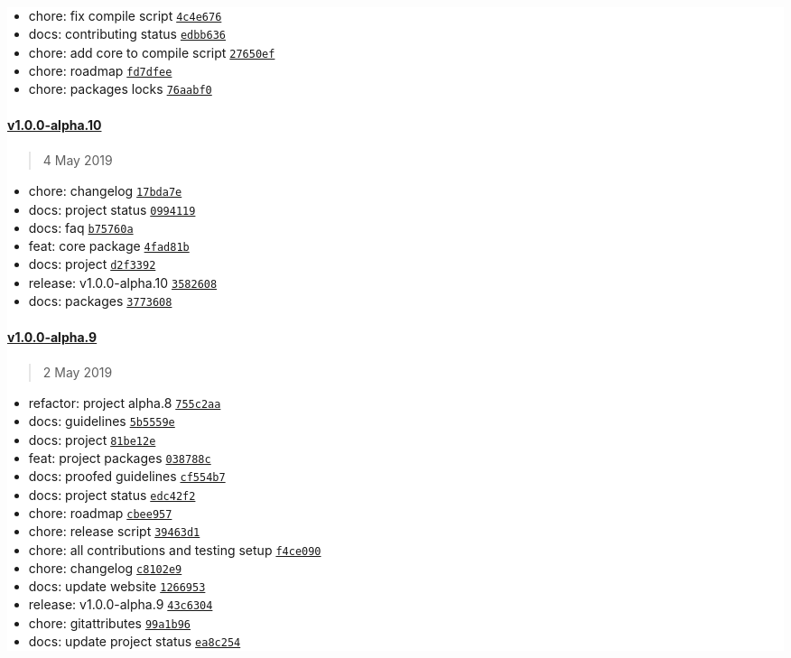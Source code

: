- chore: fix compile script [`4c4e676`](https://github.com/arwes/arwes/commit/4c4e676fca5e69330d90dc45fa48f30a2182247a)
- docs: contributing status [`edbb636`](https://github.com/arwes/arwes/commit/edbb636aa7d617dd8ab0a7d509624fcd3ddea0f7)
- chore: add core to compile script [`27650ef`](https://github.com/arwes/arwes/commit/27650ef964888fefac76cce08d8804696135a47c)
- chore: roadmap [`fd7dfee`](https://github.com/arwes/arwes/commit/fd7dfee3927df05195bfd2cf43a798a907bba5ea)
- chore: packages locks [`76aabf0`](https://github.com/arwes/arwes/commit/76aabf0e3cdd6b6662d3639f18f9b0f990150608)

#### [v1.0.0-alpha.10](https://github.com/arwes/arwes/compare/v1.0.0-alpha.9...v1.0.0-alpha.10)

> 4 May 2019

- chore: changelog [`17bda7e`](https://github.com/arwes/arwes/commit/17bda7e0e06b33734c9c1db9cfb0eb0134fd9eed)
- docs: project status [`0994119`](https://github.com/arwes/arwes/commit/09941199f28c7c9ea498748cfc409f414589c1ae)
- docs: faq [`b75760a`](https://github.com/arwes/arwes/commit/b75760a2e427cb67a4849355d58a67e61402bc78)
- feat: core package [`4fad81b`](https://github.com/arwes/arwes/commit/4fad81bae39a31bbd94756a667fcab04d998c87b)
- docs: project [`d2f3392`](https://github.com/arwes/arwes/commit/d2f3392309fae6a0e9f4d29d6696cab8f0b9589a)
- release: v1.0.0-alpha.10 [`3582608`](https://github.com/arwes/arwes/commit/3582608dc588c13f266d5c6f8a12dd41d993f039)
- docs: packages [`3773608`](https://github.com/arwes/arwes/commit/3773608f8458a3482abf69b347ddedf379ba3ac6)

#### [v1.0.0-alpha.9](https://github.com/arwes/arwes/compare/v1.0.0-alpha.8...v1.0.0-alpha.9)

> 2 May 2019

- refactor: project alpha.8 [`755c2aa`](https://github.com/arwes/arwes/commit/755c2aa704b33f923ea5f97484a477a6890a3913)
- docs: guidelines [`5b5559e`](https://github.com/arwes/arwes/commit/5b5559ee3a213f8a9532116656b8c7bd4af84fe2)
- docs: project [`81be12e`](https://github.com/arwes/arwes/commit/81be12eedb6de52b9adf75cadcd301bfed7528f6)
- feat: project packages [`038788c`](https://github.com/arwes/arwes/commit/038788c3d66f84e7bb547ffd48dfc9c76c208833)
- docs: proofed guidelines [`cf554b7`](https://github.com/arwes/arwes/commit/cf554b7ff39d15e749e2c939139f2951a1fa8637)
- docs: project status [`edc42f2`](https://github.com/arwes/arwes/commit/edc42f2951be0fd1f65eea1e23233eab58025772)
- chore: roadmap [`cbee957`](https://github.com/arwes/arwes/commit/cbee9574db8f08e3fc6f3689adf8f6ce1a487034)
- chore: release script [`39463d1`](https://github.com/arwes/arwes/commit/39463d10ed3d9c00030db5a1f6a3c0ae7766fc20)
- chore: all contributions and testing setup [`f4ce090`](https://github.com/arwes/arwes/commit/f4ce09028cadd2ebe3d3efeb8f83ceac4669af38)
- chore: changelog [`c8102e9`](https://github.com/arwes/arwes/commit/c8102e9917b6cf898d47726e7f011a61729b60b5)
- docs: update website [`1266953`](https://github.com/arwes/arwes/commit/12669534dbbe7353e8aa92e3955dd2a7c5080c1b)
- release: v1.0.0-alpha.9 [`43c6304`](https://github.com/arwes/arwes/commit/43c6304b07619c809b2fbf4bab398ba0eafe3044)
- chore: gitattributes [`99a1b96`](https://github.com/arwes/arwes/commit/99a1b9624e1431ee502522710f7494fb9061e685)
- docs: update project status [`ea8c254`](https://github.com/arwes/arwes/commit/ea8c25475524b5b1c716476232655038afd3b590)